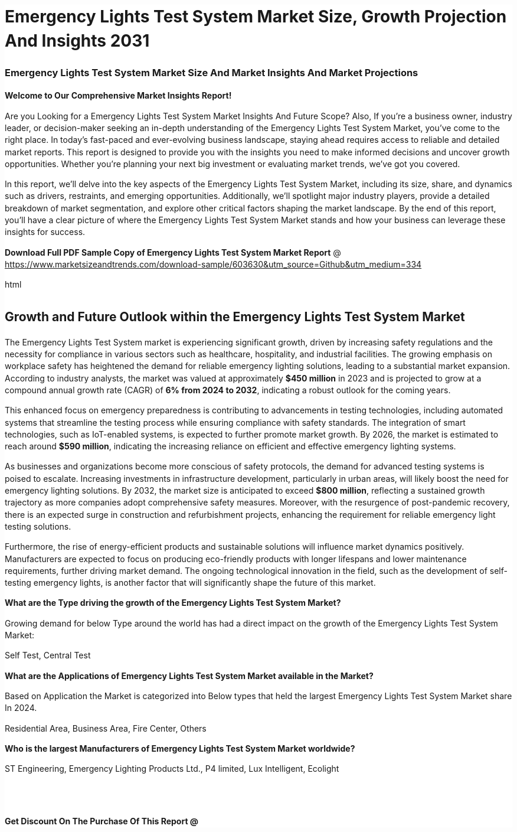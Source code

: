<h1>Emergency Lights Test System Market Size, Growth Projection And Insights 2031</h1><div class="" data-test-id=""><h3><span class="">Emergency Lights Test System Market Size And Market Insights And Market Projections</span></h3></div><div class="" data-test-id=""><p><strong>Welcome to Our Comprehensive Market Insights Report!</strong></p><p>Are you Looking for a Emergency Lights Test System Market Insights And Future Scope? Also, If you&rsquo;re a business owner, industry leader, or decision-maker seeking an in-depth understanding of the Emergency Lights Test System Market, you&rsquo;ve come to the right place. In today&rsquo;s fast-paced and ever-evolving business landscape, staying ahead requires access to reliable and detailed market reports. This report is designed to provide you with the insights you need to make informed decisions and uncover growth opportunities. Whether you&rsquo;re planning your next big investment or evaluating market trends, we&rsquo;ve got you covered.</p><p>In this report, we&rsquo;ll delve into the key aspects of the Emergency Lights Test System Market, including its size, share, and dynamics such as drivers, restraints, and emerging opportunities. Additionally, we&rsquo;ll spotlight major industry players, provide a detailed breakdown of market segmentation, and explore other critical factors shaping the market landscape. By the end of this report, you&rsquo;ll have a clear picture of where the Emergency Lights Test System Market stands and how your business can leverage these insights for success.</p><p><strong>Download Full PDF Sample Copy of Emergency Lights Test System Market Report</strong> @ <a href="https://www.marketsizeandtrends.com/download-sample/603630&utm_source=Github&utm_medium=334" target="_blank">https://www.marketsizeandtrends.com/download-sample/603630&utm_source=Github&utm_medium=334</a></p></div><div class="" data-test-id=""><p><span class="">html<div> <h2>Growth and Future Outlook within the Emergency Lights Test System Market</h2> <p>The Emergency Lights Test System market is experiencing significant growth, driven by increasing safety regulations and the necessity for compliance in various sectors such as healthcare, hospitality, and industrial facilities. The growing emphasis on workplace safety has heightened the demand for reliable emergency lighting solutions, leading to a substantial market expansion. According to industry analysts, the market was valued at approximately <strong>$450 million</strong> in 2023 and is projected to grow at a compound annual growth rate (CAGR) of <strong>6% from 2024 to 2032</strong>, indicating a robust outlook for the coming years.</p> <p>This enhanced focus on emergency preparedness is contributing to advancements in testing technologies, including automated systems that streamline the testing process while ensuring compliance with safety standards. The integration of smart technologies, such as IoT-enabled systems, is expected to further promote market growth. By 2026, the market is estimated to reach around <strong>$590 million</strong>, indicating the increasing reliance on efficient and effective emergency lighting systems.</p> <p><strong></strong></p> <p>As businesses and organizations become more conscious of safety protocols, the demand for advanced testing systems is poised to escalate. Increasing investments in infrastructure development, particularly in urban areas, will likely boost the need for emergency lighting solutions. By 2032, the market size is anticipated to exceed <strong>$800 million</strong>, reflecting a sustained growth trajectory as more companies adopt comprehensive safety measures. Moreover, with the resurgence of post-pandemic recovery, there is an expected surge in construction and refurbishment projects, enhancing the requirement for reliable emergency light testing solutions.</p> <p>Furthermore, the rise of energy-efficient products and sustainable solutions will influence market dynamics positively. Manufacturers are expected to focus on producing eco-friendly products with longer lifespans and lower maintenance requirements, further driving market demand. The ongoing technological innovation in the field, such as the development of self-testing emergency lights, is another factor that will significantly shape the future of this market.</p></div></span></p><p><strong><span class="">What are the&nbsp;Type driving the growth of the Emergency Lights Test System Market?</span></strong></p></div><div class="" data-test-id=""><p><span class="">Growing demand for below Type around the world has had a direct impact on the growth of the Emergency Lights Test System Market:</span></p></div><div class="" data-test-id=""><p>Self Test, Central Test</p><p><span class=""><strong>What are the&nbsp;Applications&nbsp;of Emergency Lights Test System Market available in the Market?</strong></span></p></div><div class="" data-test-id=""><p><span class="">Based on Application the Market is categorized into Below types that held the largest Emergency Lights Test System Market share In 2024.</span></p></div><div class="" data-test-id=""><p><span class="">Residential Area, Business Area, Fire Center, Others</span></p><p><span class=""><strong>Who is the largest Manufacturers of Emergency Lights Test System Market worldwide?</strong></span></p></div><div class="" data-test-id=""><p><span class="">ST Engineering, Emergency Lighting Products Ltd., P4 limited, Lux Intelligent, Ecolight</span></p></div><div class="" data-test-id="">&nbsp;</div><div class="" data-test-id="">&nbsp;</div><div class="" data-test-id=""><p><span class=""><strong>Get Discount On The Purchase Of This Report @</strong>